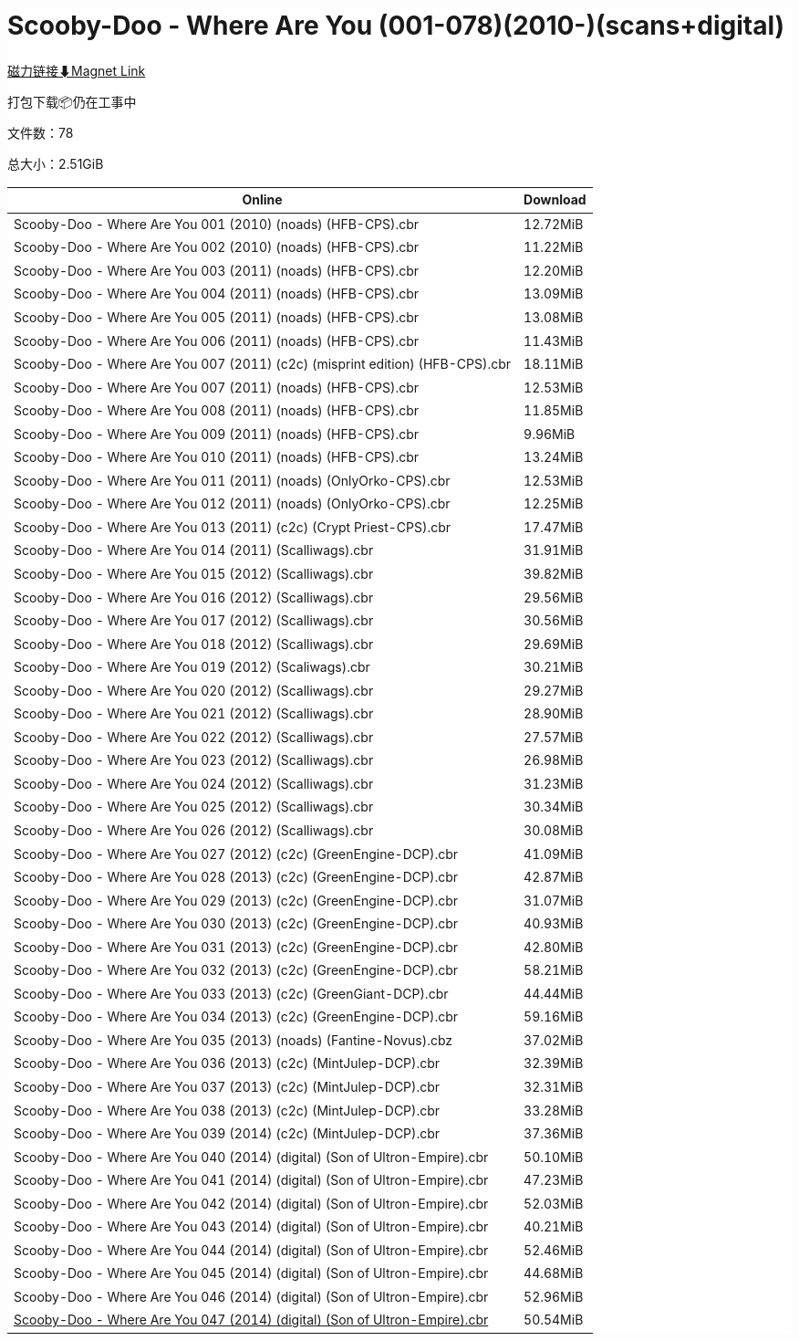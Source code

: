 # Scooby-Doo - Where Are You (001-078)(2010-)(scans+digital)

[磁力链接⬇Magnet Link](magnet:?xt=urn:btih:c63bebc48f803b42abb21372a7971c000f497854&dn=Scooby-Doo%20-%20Where%20Are%20You%20%28001-078%29%282010-%29%28scans%2Bdigital%29)

打包下载📦仍在工事中

文件数：78

总大小：2.51GiB

Online | Download
--- | ---
Scooby-Doo - Where Are You 001 (2010) (noads) (HFB-CPS).cbr | 12.72MiB
Scooby-Doo - Where Are You 002 (2010) (noads) (HFB-CPS).cbr | 11.22MiB
Scooby-Doo - Where Are You 003 (2011) (noads) (HFB-CPS).cbr | 12.20MiB
Scooby-Doo - Where Are You 004 (2011) (noads) (HFB-CPS).cbr | 13.09MiB
Scooby-Doo - Where Are You 005 (2011) (noads) (HFB-CPS).cbr | 13.08MiB
Scooby-Doo - Where Are You 006 (2011) (noads) (HFB-CPS).cbr | 11.43MiB
Scooby-Doo - Where Are You 007 (2011) (c2c) (misprint edition) (HFB-CPS).cbr | 18.11MiB
Scooby-Doo - Where Are You 007 (2011) (noads) (HFB-CPS).cbr | 12.53MiB
Scooby-Doo - Where Are You 008 (2011) (noads) (HFB-CPS).cbr | 11.85MiB
Scooby-Doo - Where Are You 009 (2011) (noads) (HFB-CPS).cbr | 9.96MiB
Scooby-Doo - Where Are You 010 (2011) (noads) (HFB-CPS).cbr | 13.24MiB
Scooby-Doo - Where Are You 011 (2011) (noads) (OnlyOrko-CPS).cbr | 12.53MiB
Scooby-Doo - Where Are You 012 (2011) (noads) (OnlyOrko-CPS).cbr | 12.25MiB
Scooby-Doo - Where Are You 013 (2011) (c2c) (Crypt Priest-CPS).cbr | 17.47MiB
Scooby-Doo - Where Are You 014 (2011) (Scalliwags).cbr | 31.91MiB
Scooby-Doo - Where Are You 015 (2012) (Scalliwags).cbr | 39.82MiB
Scooby-Doo - Where Are You 016 (2012) (Scalliwags).cbr | 29.56MiB
Scooby-Doo - Where Are You 017 (2012) (Scalliwags).cbr | 30.56MiB
Scooby-Doo - Where Are You 018 (2012) (Scalliwags).cbr | 29.69MiB
Scooby-Doo - Where Are You 019 (2012) (Scaliwags).cbr | 30.21MiB
Scooby-Doo - Where Are You 020 (2012) (Scalliwags).cbr | 29.27MiB
Scooby-Doo - Where Are You 021 (2012) (Scalliwags).cbr | 28.90MiB
Scooby-Doo - Where Are You 022 (2012) (Scalliwags).cbr | 27.57MiB
Scooby-Doo - Where Are You 023 (2012) (Scalliwags).cbr | 26.98MiB
Scooby-Doo - Where Are You 024 (2012) (Scalliwags).cbr | 31.23MiB
Scooby-Doo - Where Are You 025 (2012) (Scalliwags).cbr | 30.34MiB
Scooby-Doo - Where Are You 026 (2012) (Scalliwags).cbr | 30.08MiB
Scooby-Doo - Where Are You 027 (2012) (c2c) (GreenEngine-DCP).cbr | 41.09MiB
Scooby-Doo - Where Are You 028 (2013) (c2c) (GreenEngine-DCP).cbr | 42.87MiB
Scooby-Doo - Where Are You 029 (2013) (c2c) (GreenEngine-DCP).cbr | 31.07MiB
Scooby-Doo - Where Are You 030 (2013) (c2c) (GreenEngine-DCP).cbr | 40.93MiB
Scooby-Doo - Where Are You 031 (2013) (c2c) (GreenEngine-DCP).cbr | 42.80MiB
Scooby-Doo - Where Are You 032 (2013) (c2c) (GreenEngine-DCP).cbr | 58.21MiB
Scooby-Doo - Where Are You 033 (2013) (c2c) (GreenGiant-DCP).cbr | 44.44MiB
Scooby-Doo - Where Are You 034 (2013) (c2c) (GreenEngine-DCP).cbr | 59.16MiB
Scooby-Doo - Where Are You 035 (2013) (noads) (Fantine-Novus).cbz | 37.02MiB
Scooby-Doo - Where Are You 036 (2013) (c2c) (MintJulep-DCP).cbr | 32.39MiB
Scooby-Doo - Where Are You 037 (2013) (c2c) (MintJulep-DCP).cbr | 32.31MiB
Scooby-Doo - Where Are You 038 (2013) (c2c) (MintJulep-DCP).cbr | 33.28MiB
Scooby-Doo - Where Are You 039 (2014) (c2c) (MintJulep-DCP).cbr | 37.36MiB
Scooby-Doo - Where Are You 040 (2014) (digital) (Son of Ultron-Empire).cbr | 50.10MiB
Scooby-Doo - Where Are You 041 (2014) (digital) (Son of Ultron-Empire).cbr | 47.23MiB
Scooby-Doo - Where Are You 042 (2014) (digital) (Son of Ultron-Empire).cbr | 52.03MiB
Scooby-Doo - Where Are You 043 (2014) (digital) (Son of Ultron-Empire).cbr | 40.21MiB
Scooby-Doo - Where Are You 044 (2014) (digital) (Son of Ultron-Empire).cbr | 52.46MiB
Scooby-Doo - Where Are You 045 (2014) (digital) (Son of Ultron-Empire).cbr | 44.68MiB
Scooby-Doo - Where Are You 046 (2014) (digital) (Son of Ultron-Empire).cbr | 52.96MiB
[Scooby-Doo - Where Are You 047 (2014) (digital) (Son of Ultron-Empire).cbr](https://github.com/alicewish/markdown/blob/master/comic/Scooby-Doo-Where-Are-You-047-2014-digital-Son-of-Ultron-Empire-cbr.md) | 50.54MiB